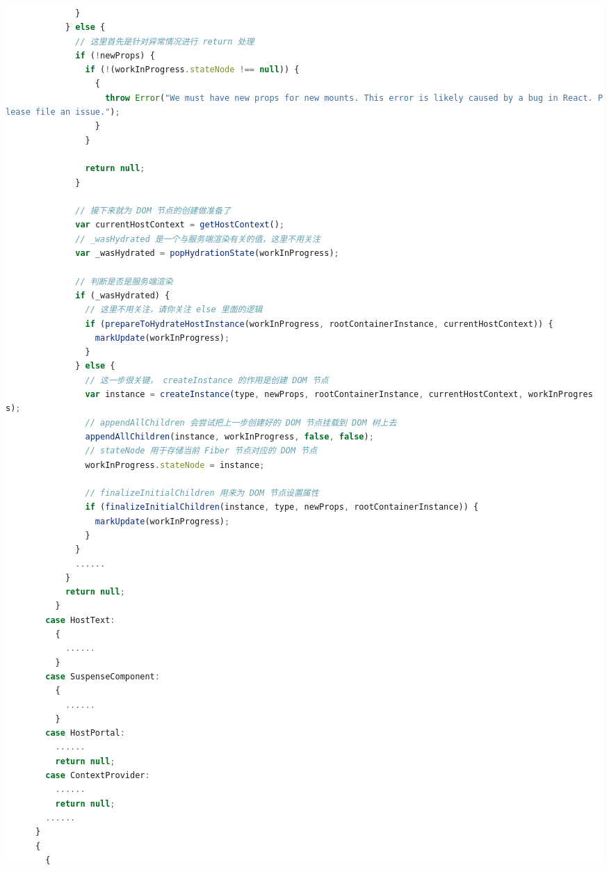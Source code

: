 ```js
              }
            } else {
              // 这里首先是针对异常情况进行 return 处理
              if (!newProps) {
                if (!(workInProgress.stateNode !== null)) {
                  {
                    throw Error("We must have new props for new mounts. This error is likely caused by a bug in React. Please file an issue.");
                  }
                } 
    
                return null;
              }
    
              // 接下来就为 DOM 节点的创建做准备了
              var currentHostContext = getHostContext();
              // _wasHydrated 是一个与服务端渲染有关的值，这里不用关注
              var _wasHydrated = popHydrationState(workInProgress);
    
              // 判断是否是服务端渲染
              if (_wasHydrated) {
                // 这里不用关注，请你关注 else 里面的逻辑
                if (prepareToHydrateHostInstance(workInProgress, rootContainerInstance, currentHostContext)) {
                  markUpdate(workInProgress);
                }
              } else {
                // 这一步很关键， createInstance 的作用是创建 DOM 节点
                var instance = createInstance(type, newProps, rootContainerInstance, currentHostContext, workInProgress);
                // appendAllChildren 会尝试把上一步创建好的 DOM 节点挂载到 DOM 树上去
                appendAllChildren(instance, workInProgress, false, false);
                // stateNode 用于存储当前 Fiber 节点对应的 DOM 节点
                workInProgress.stateNode = instance; 
    
                // finalizeInitialChildren 用来为 DOM 节点设置属性
                if (finalizeInitialChildren(instance, type, newProps, rootContainerInstance)) {
                  markUpdate(workInProgress);
                }
              }
              ......
            }
            return null;
          }
        case HostText:
          {
            ......
          }
        case SuspenseComponent:
          {
            ......
          }
        case HostPortal:
          ......
          return null;
        case ContextProvider:
          ......
          return null;
        ......
      }
      {
        {
```